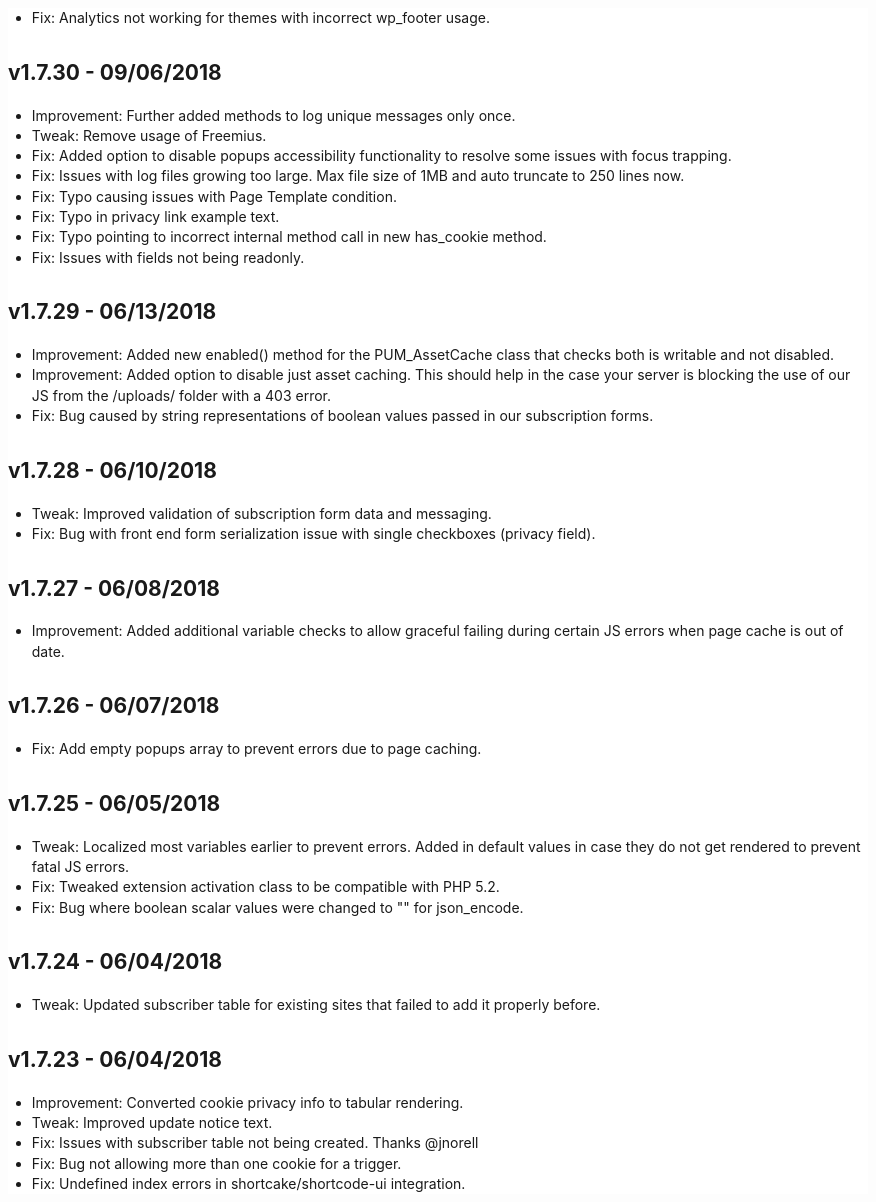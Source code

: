 * Fix: Analytics not working for themes with incorrect wp_footer usage.

## v1.7.30 - 09/06/2018
* Improvement: Further added methods to log unique messages only once.
* Tweak: Remove usage of Freemius.
* Fix: Added option to disable popups accessibility functionality to resolve some issues with focus trapping.
* Fix: Issues with log files growing too large. Max file size of 1MB and auto truncate to 250 lines now.
* Fix: Typo causing issues with Page Template condition.
* Fix: Typo in privacy link example text.
* Fix: Typo pointing to incorrect internal method call in new has_cookie method.
* Fix: Issues with fields not being readonly.

## v1.7.29 - 06/13/2018
* Improvement: Added new enabled() method for the PUM_AssetCache class that checks both is writable and not disabled.
* Improvement: Added option to disable just asset caching. This should help in the case your server is blocking the use of our JS from the /uploads/ folder with a 403 error.
* Fix: Bug caused by string representations of boolean values passed in our subscription forms.

## v1.7.28 - 06/10/2018
* Tweak: Improved validation of subscription form data and messaging.
* Fix: Bug with front end form serialization issue with single checkboxes (privacy field).

## v1.7.27 - 06/08/2018
* Improvement: Added additional variable checks to allow graceful failing during certain JS errors when page cache is out of date.

## v1.7.26 - 06/07/2018
* Fix: Add empty popups array to prevent errors due to page caching.

## v1.7.25 - 06/05/2018
* Tweak: Localized most variables earlier to prevent errors. Added in default values in case they do not get rendered to prevent fatal JS errors.
* Fix: Tweaked extension activation class to be compatible with PHP 5.2.
* Fix: Bug where boolean scalar values were changed to "" for json_encode.

## v1.7.24 - 06/04/2018
* Tweak: Updated subscriber table for existing sites that failed to add it properly before.

## v1.7.23 - 06/04/2018
* Improvement: Converted cookie privacy info to tabular rendering.
* Tweak: Improved update notice text.
* Fix: Issues with subscriber table not being created. Thanks @jnorell
* Fix: Bug not allowing more than one cookie for a trigger.
* Fix: Undefined index errors in shortcake/shortcode-ui integration.
